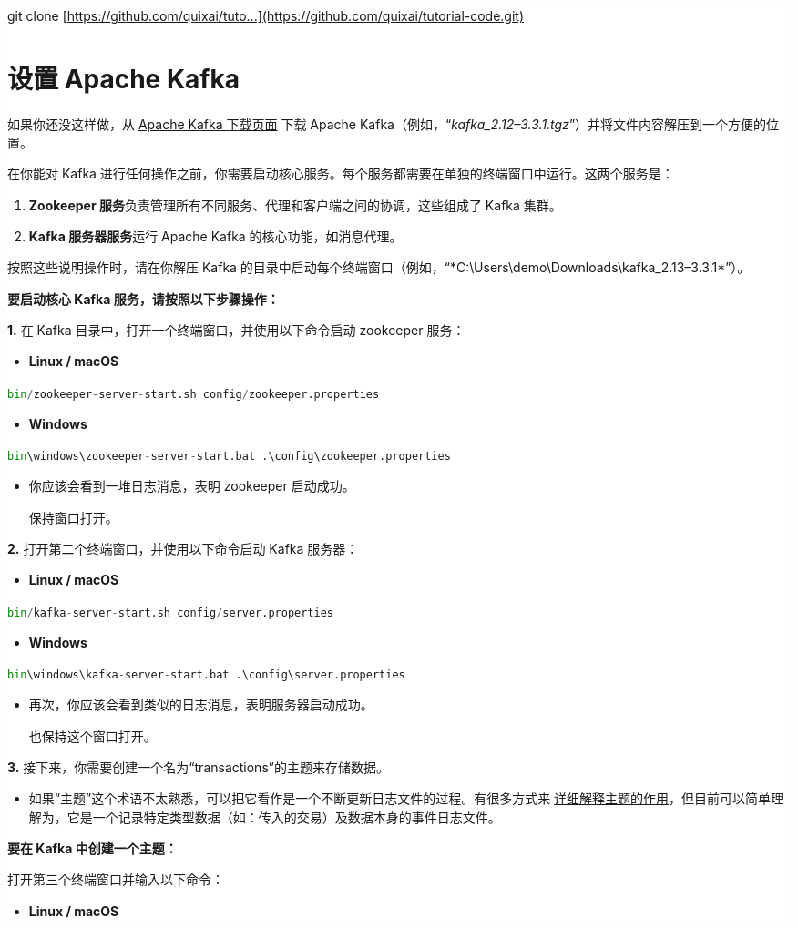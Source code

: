 git clone [https://github.com/quixai/tuto...](https://github.com/quixai/tutorial-code.git)

# 设置 Apache Kafka

如果你还没这样做，从 [Apache Kafka 下载页面](https://kafka.apache.org/downloads) 下载 Apache Kafka（例如，“*kafka_2.12–3.3.1.tgz*”）并将文件内容解压到一个方便的位置。

在你能对 Kafka 进行任何操作之前，你需要启动核心服务。每个服务都需要在单独的终端窗口中运行。这两个服务是：

1.  **Zookeeper 服务**负责管理所有不同服务、代理和客户端之间的协调，这些组成了 Kafka 集群。

1.  **Kafka 服务器服务**运行 Apache Kafka 的核心功能，如消息代理。

按照这些说明操作时，请在你解压 Kafka 的目录中启动每个终端窗口（例如，“*C:\Users\demo\Downloads\kafka_2.13–3.3.1\*”）。

**要启动核心 Kafka 服务，请按照以下步骤操作：**

**1.** 在 Kafka 目录中，打开一个终端窗口，并使用以下命令启动 zookeeper 服务：

+   **Linux / macOS**

```py
bin/zookeeper-server-start.sh config/zookeeper.properties
```

+   **Windows**

```py
bin\windows\zookeeper-server-start.bat .\config\zookeeper.properties
```

+   你应该会看到一堆日志消息，表明 zookeeper 启动成功。

    保持窗口打开。

**2.** 打开第二个终端窗口，并使用以下命令启动 Kafka 服务器：

+   **Linux / macOS**

```py
bin/kafka-server-start.sh config/server.properties
```

+   **Windows**

```py
bin\windows\kafka-server-start.bat .\config\server.properties
```

+   再次，你应该会看到类似的日志消息，表明服务器启动成功。

    也保持这个窗口打开。

**3.** 接下来，你需要创建一个名为“transactions”的主题来存储数据。

+   如果“主题”这个术语不太熟悉，可以把它看作是一个不断更新日志文件的过程。有很多方式来 [详细解释主题的作用](https://dattell.com/data-architecture-blog/what-is-a-kafka-topic/)，但目前可以简单理解为，它是一个记录特定类型数据（如：传入的交易）及数据本身的事件日志文件。

**要在 Kafka 中创建一个主题：**

打开第三个终端窗口并输入以下命令：

+   **Linux / macOS**

